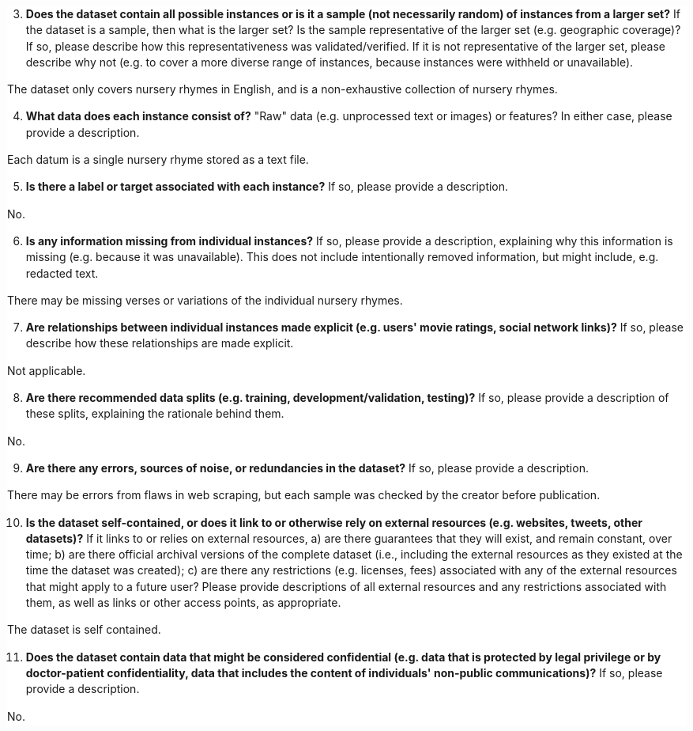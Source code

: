3. **Does the dataset contain all possible instances or is it a sample (not necessarily random) of instances from a larger set?** If the dataset is a sample, then what is the larger set? Is the sample representative of the larger set (e.g. geographic coverage)? If so, please describe how this representativeness was validated/verified. If it is not representative of the larger set, please describe why not (e.g. to cover a more diverse range of instances, because instances were withheld or unavailable).

The dataset only covers nursery rhymes in English, and is a non-exhaustive collection of nursery rhymes.

4. **What data does each instance consist of?** "Raw" data (e.g. unprocessed text or images) or features? In either case, please provide a description.

Each datum is a single nursery rhyme stored as a text file.

5. **Is there a label or target associated with each instance?** If so, please provide a description.

No.

6. **Is any information missing from individual instances?** If so, please provide a description, explaining why this information is missing (e.g. because it was unavailable). This does not include intentionally removed information, but might include, e.g. redacted text.

There may be missing verses or variations of the individual nursery rhymes.

7. **Are relationships between individual instances made explicit (e.g. users' movie ratings, social network links)?** If so, please describe how these relationships are made explicit.

Not applicable.

8. **Are there recommended data splits (e.g. training, development/validation, testing)?** If so, please provide a description of these splits, explaining the rationale behind them.

No.

9. **Are there any errors, sources of noise, or redundancies in the dataset?** If so, please provide a description.

There may be errors from flaws in web scraping, but each sample was checked by the creator before publication.

10. **Is the dataset self-contained, or does it link to or otherwise rely on external resources (e.g. websites, tweets, other datasets)?** If it links to or relies on external resources, a) are there guarantees that they will exist, and remain constant, over time; b) are there official archival versions of the complete dataset (i.e., including the external resources as they existed at the time the dataset was created); c) are there any restrictions (e.g. licenses, fees) associated with any of the external resources that might apply to a future user? Please provide descriptions of all external resources and any restrictions associated with them, as well as links or other access points, as appropriate.

The dataset is self contained.

11. **Does the dataset contain data that might be considered confidential (e.g. data that is protected by legal privilege or by doctor-patient confidentiality, data that includes the content of individuals' non-public communications)?** If so, please provide a description.

No.
